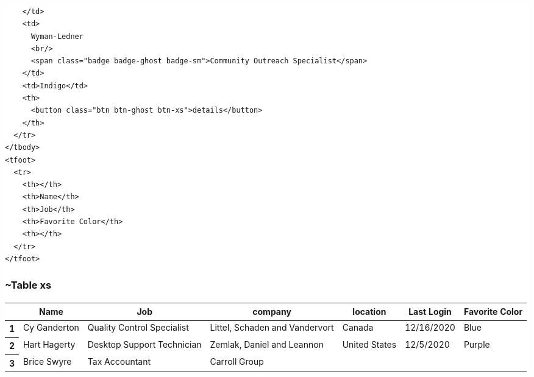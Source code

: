         </td>
        <td>
          Wyman-Ledner
          <br/>
          <span class="badge badge-ghost badge-sm">Community Outreach Specialist</span>
        </td>
        <td>Indigo</td>
        <th>
          <button class="btn btn-ghost btn-xs">details</button>
        </th>
      </tr>
    </tbody>
    <tfoot>
      <tr>
        <th></th>
        <th>Name</th>
        <th>Job</th>
        <th>Favorite Color</th>
        <th></th>
      </tr>
    </tfoot>
  </table>
</div>




### ~Table xs
<div class="overflow-x-auto">
  <table class="table table-xs">
    <thead>
      <tr>
        <th></th>
        <th>Name</th>
        <th>Job</th>
        <th>company</th>
        <th>location</th>
        <th>Last Login</th>
        <th>Favorite Color</th>
      </tr>
    </thead>
    <tbody>
      <tr>
        <th>1</th>
        <td>Cy Ganderton</td>
        <td>Quality Control Specialist</td>
        <td>Littel, Schaden and Vandervort</td>
        <td>Canada</td>
        <td>12/16/2020</td>
        <td>Blue</td>
      </tr>
      <tr>
        <th>2</th>
        <td>Hart Hagerty</td>
        <td>Desktop Support Technician</td>
        <td>Zemlak, Daniel and Leannon</td>
        <td>United States</td>
        <td>12/5/2020</td>
        <td>Purple</td>
      </tr>
      <tr>
        <th>3</th>
        <td>Brice Swyre</td>
        <td>Tax Accountant</td>
        <td>Carroll Group</td>